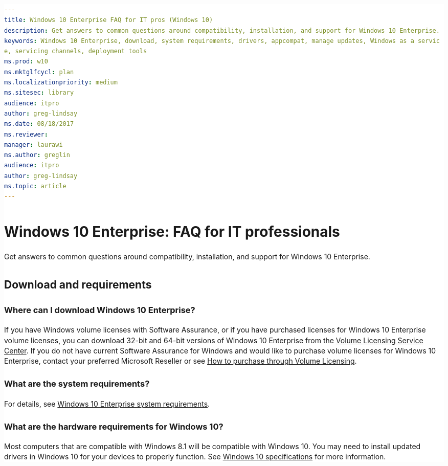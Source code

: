 ```yaml
---
title: Windows 10 Enterprise FAQ for IT pros (Windows 10)
description: Get answers to common questions around compatibility, installation, and support for Windows 10 Enterprise.
keywords: Windows 10 Enterprise, download, system requirements, drivers, appcompat, manage updates, Windows as a service, servicing channels, deployment tools
ms.prod: w10
ms.mktglfcycl: plan
ms.localizationpriority: medium
ms.sitesec: library
audience: itpro
author: greg-lindsay
ms.date: 08/18/2017
ms.reviewer: 
manager: laurawi
ms.author: greglin
audience: itpro
author: greg-lindsay
ms.topic: article
---
```


# Windows 10 Enterprise: FAQ for IT professionals

Get answers to common questions around compatibility, installation, and support for Windows 10 Enterprise.

## Download and requirements

### Where can I download Windows 10 Enterprise?

If you have Windows volume licenses with Software Assurance, or if you have purchased licenses for Windows 10 Enterprise volume licenses, you can download 32-bit and 64-bit versions of Windows 10 Enterprise from the [Volume Licensing Service Center](https://www.microsoft.com/Licensing/servicecenter/default.aspx). If you do not have current Software Assurance for Windows and would like to purchase volume licenses for Windows 10 Enterprise, contact your preferred Microsoft Reseller or see [How to purchase through Volume Licensing](https://www.microsoft.com/en-us/Licensing/how-to-buy/how-to-buy.aspx).

### What are the system requirements?

For details, see [Windows 10 Enterprise system requirements](https://technet.microsoft.com/windows/dn798752).

### What are the hardware requirements for Windows 10?

Most computers that are compatible with Windows 8.1 will be compatible with Windows 10. You may need to install updated drivers in Windows 10 for your devices to properly function. See [Windows 10 specifications](https://www.microsoft.com/windows/windows-10-specifications) for more information.
